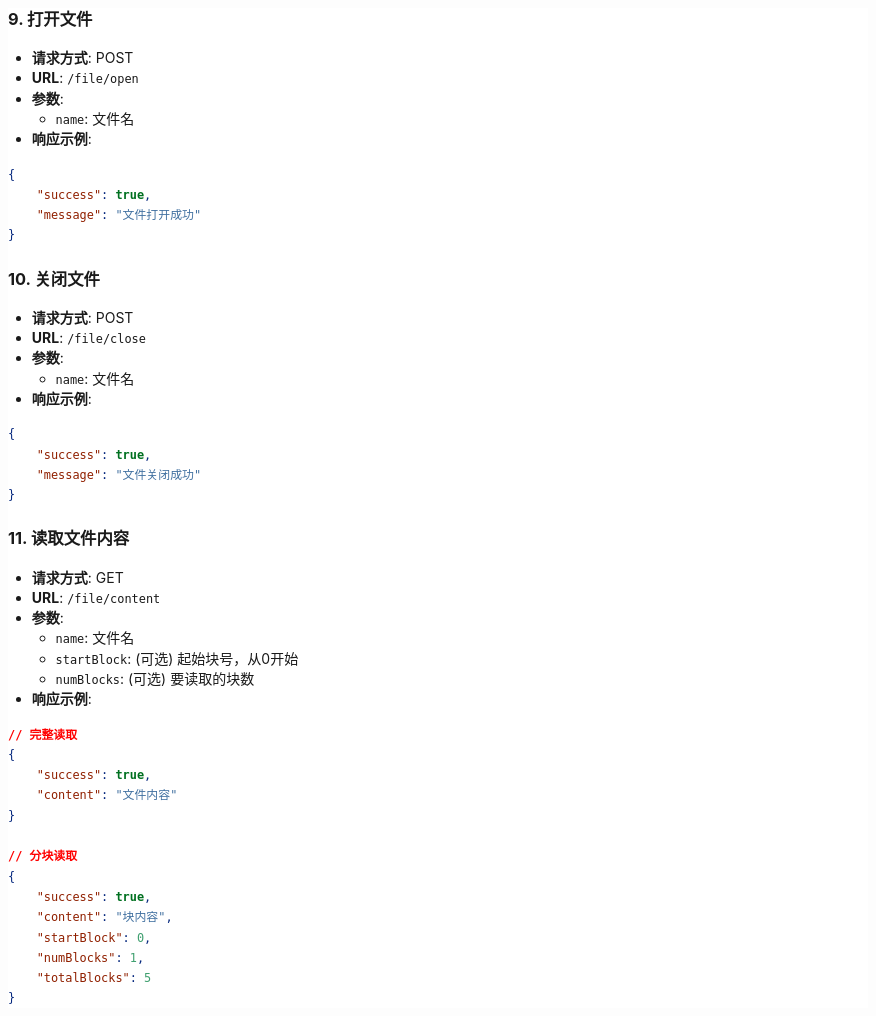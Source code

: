 
### 9. 打开文件
- **请求方式**: POST
- **URL**: `/file/open`
- **参数**:
  - `name`: 文件名
- **响应示例**:
```json
{
    "success": true,
    "message": "文件打开成功"
}
```

### 10. 关闭文件
- **请求方式**: POST
- **URL**: `/file/close`
- **参数**:
  - `name`: 文件名
- **响应示例**:
```json
{
    "success": true,
    "message": "文件关闭成功"
}
```

### 11. 读取文件内容
- **请求方式**: GET
- **URL**: `/file/content`
- **参数**:
  - `name`: 文件名
  - `startBlock`: (可选) 起始块号，从0开始
  - `numBlocks`: (可选) 要读取的块数
- **响应示例**:
```json
// 完整读取
{
    "success": true,
    "content": "文件内容"
}

// 分块读取
{
    "success": true,
    "content": "块内容",
    "startBlock": 0,
    "numBlocks": 1,
    "totalBlocks": 5
}
```

